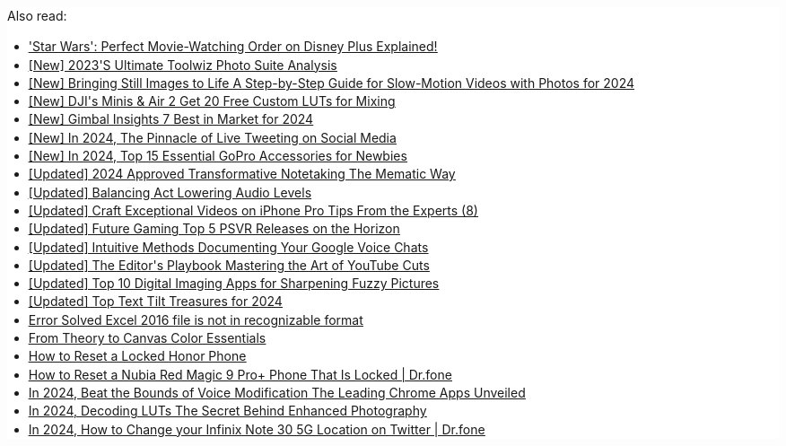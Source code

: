

<ins class="adsbygoogle"
     style="display:block"
     data-ad-client="ca-pub-7571918770474297"
     data-ad-slot="8358498916"
     data-ad-format="auto"
     data-full-width-responsive="true"></ins>


<span class="atpl-alsoreadstyle">Also read:</span>
<div><ul>
<li><a href="https://tech-recovery.techidaily.com/star-wars-perfect-movie-watching-order-on-disney-plus-explained/"><u>'Star Wars': Perfect Movie-Watching Order on Disney Plus Explained!</u></a></li>
<li><a href="https://extra-hints.techidaily.com/new-2023s-ultimate-toolwiz-photo-suite-analysis/"><u>[New] 2023'S Ultimate Toolwiz Photo Suite Analysis</u></a></li>
<li><a href="https://fox-cloud.techidaily.com/new-bringing-still-images-to-life-a-step-by-step-guide-for-slow-motion-videos-with-photos-for-2024/"><u>[New] Bringing Still Images to Life  A Step-by-Step Guide for Slow-Motion Videos with Photos for 2024</u></a></li>
<li><a href="https://fox-cloud.techidaily.com/new-djis-minis-and-air-2-get-20-free-custom-luts-for-mixing/"><u>[New] DJI's Minis & Air 2  Get 20 Free Custom LUTs for Mixing</u></a></li>
<li><a href="https://fox-cloud.techidaily.com/new-gimbal-insights-7-best-in-market-for-2024/"><u>[New] Gimbal Insights  7 Best in Market for 2024</u></a></li>
<li><a href="https://twitter-videos.techidaily.com/new-in-2024-the-pinnacle-of-live-tweeting-on-social-media/"><u>[New] In 2024, The Pinnacle of Live Tweeting on Social Media</u></a></li>
<li><a href="https://fox-cloud.techidaily.com/new-in-2024-top-15-essential-gopro-accessories-for-newbies/"><u>[New] In 2024, Top 15 Essential GoPro Accessories for Newbies</u></a></li>
<li><a href="https://fox-cloud.techidaily.com/updated-2024-approved-transformative-notetaking-the-mematic-way/"><u>[Updated] 2024 Approved  Transformative Notetaking  The Mematic Way</u></a></li>
<li><a href="https://fox-cloud.techidaily.com/updated-balancing-act-lowering-audio-levels/"><u>[Updated] Balancing Act  Lowering Audio Levels</u></a></li>
<li><a href="https://fox-cloud.techidaily.com/updated-craft-exceptional-videos-on-iphone-pro-tips-from-the-experts-8/"><u>[Updated] Craft Exceptional Videos on iPhone  Pro Tips From the Experts (8)</u></a></li>
<li><a href="https://fox-cloud.techidaily.com/updated-future-gaming-top-5-psvr-releases-on-the-horizon/"><u>[Updated] Future Gaming  Top 5 PSVR Releases on the Horizon</u></a></li>
<li><a href="https://digital-screen-recording.techidaily.com/updated-intuitive-methods-documenting-your-google-voice-chats/"><u>[Updated] Intuitive Methods  Documenting Your Google Voice Chats</u></a></li>
<li><a href="https://facebook-record-videos.techidaily.com/updated-the-editors-playbook-mastering-the-art-of-youtube-cuts/"><u>[Updated] The Editor's Playbook  Mastering the Art of YouTube Cuts</u></a></li>
<li><a href="https://fox-cloud.techidaily.com/updated-top-10-digital-imaging-apps-for-sharpening-fuzzy-pictures/"><u>[Updated] Top 10 Digital Imaging Apps for Sharpening Fuzzy Pictures</u></a></li>
<li><a href="https://fox-cloud.techidaily.com/updated-top-text-tilt-treasures-for-2024/"><u>[Updated] Top Text Tilt Treasures for 2024</u></a></li>
<li><a href="https://phone-solutions.techidaily.com/error-solved-excel-2016-file-is-not-in-recognizable-format-by-stellar-guide/"><u>Error Solved Excel 2016 file is not in recognizable format</u></a></li>
<li><a href="https://fox-cloud.techidaily.com/from-theory-to-canvas-color-essentials/"><u>From Theory to Canvas  Color Essentials</u></a></li>
<li><a href="https://unlock-android.techidaily.com/how-to-reset-a-locked-honor-phone-by-drfone-android/"><u>How to Reset a Locked Honor Phone</u></a></li>
<li><a href="https://techidaily.com/how-to-reset-a-nubia-red-magic-9-proplus-phone-that-is-locked-drfone-by-drfone-reset-android-reset-android/"><u>How to Reset a Nubia Red Magic 9 Pro+ Phone That Is Locked | Dr.fone</u></a></li>
<li><a href="https://fox-cloud.techidaily.com/in-2024-beat-the-bounds-of-voice-modification-the-leading-chrome-apps-unveiled/"><u>In 2024, Beat the Bounds of Voice Modification  The Leading Chrome Apps Unveiled</u></a></li>
<li><a href="https://fox-cloud.techidaily.com/in-2024-decoding-luts-the-secret-behind-enhanced-photography/"><u>In 2024, Decoding LUTs  The Secret Behind Enhanced Photography</u></a></li>
<li><a href="https://fix-guide.techidaily.com/in-2024-how-to-change-your-infinix-note-30-5g-location-on-twitter-drfone-by-drfone-virtual-android/"><u>In 2024, How to Change your Infinix Note 30 5G Location on Twitter | Dr.fone</u></a></li>